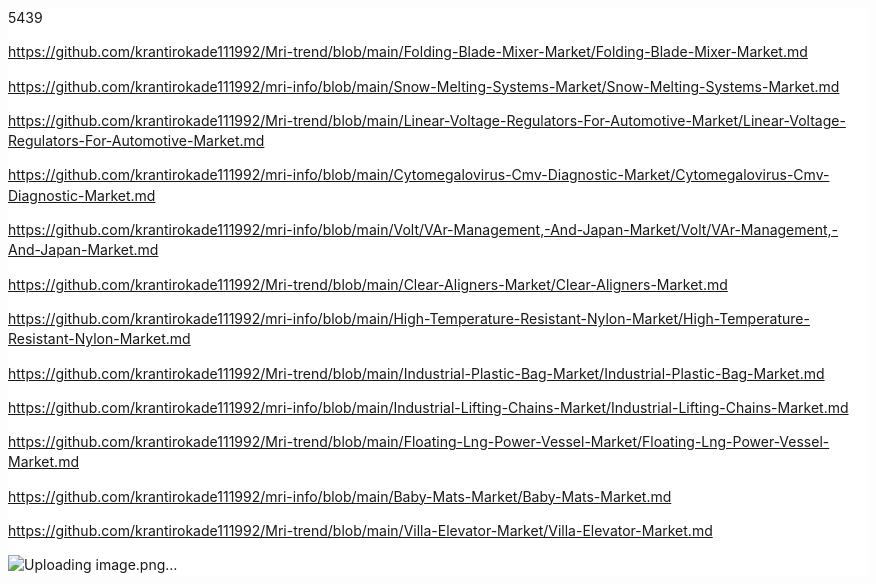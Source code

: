 5439</p><p><a href="https://github.com/krantirokade111992/Mri-trend/blob/main/Folding-Blade-Mixer-Market/Folding-Blade-Mixer-Market.md">https://github.com/krantirokade111992/Mri-trend/blob/main/Folding-Blade-Mixer-Market/Folding-Blade-Mixer-Market.md</a></p><p><a href="https://github.com/krantirokade111992/mri-info/blob/main/Snow-Melting-Systems-Market/Snow-Melting-Systems-Market.md">https://github.com/krantirokade111992/mri-info/blob/main/Snow-Melting-Systems-Market/Snow-Melting-Systems-Market.md</a></p><p><a href="https://github.com/krantirokade111992/Mri-trend/blob/main/Linear-Voltage-Regulators-For-Automotive-Market/Linear-Voltage-Regulators-For-Automotive-Market.md">https://github.com/krantirokade111992/Mri-trend/blob/main/Linear-Voltage-Regulators-For-Automotive-Market/Linear-Voltage-Regulators-For-Automotive-Market.md</a></p><p><a href="https://github.com/krantirokade111992/mri-info/blob/main/Cytomegalovirus-Cmv-Diagnostic-Market/Cytomegalovirus-Cmv-Diagnostic-Market.md">https://github.com/krantirokade111992/mri-info/blob/main/Cytomegalovirus-Cmv-Diagnostic-Market/Cytomegalovirus-Cmv-Diagnostic-Market.md</a></p><p><a href="https://github.com/krantirokade111992/mri-info/blob/main/Volt/VAr-Management,-And-Japan-Market/Volt/VAr-Management,-And-Japan-Market.md">https://github.com/krantirokade111992/mri-info/blob/main/Volt/VAr-Management,-And-Japan-Market/Volt/VAr-Management,-And-Japan-Market.md</a></p><p><a href="https://github.com/krantirokade111992/Mri-trend/blob/main/Clear-Aligners-Market/Clear-Aligners-Market.md">https://github.com/krantirokade111992/Mri-trend/blob/main/Clear-Aligners-Market/Clear-Aligners-Market.md</a></p><p><a href="https://github.com/krantirokade111992/mri-info/blob/main/High-Temperature-Resistant-Nylon-Market/High-Temperature-Resistant-Nylon-Market.md">https://github.com/krantirokade111992/mri-info/blob/main/High-Temperature-Resistant-Nylon-Market/High-Temperature-Resistant-Nylon-Market.md</a></p><p><a href="https://github.com/krantirokade111992/Mri-trend/blob/main/Industrial-Plastic-Bag-Market/Industrial-Plastic-Bag-Market.md">https://github.com/krantirokade111992/Mri-trend/blob/main/Industrial-Plastic-Bag-Market/Industrial-Plastic-Bag-Market.md</a></p><p><a href="https://github.com/krantirokade111992/mri-info/blob/main/Industrial-Lifting-Chains-Market/Industrial-Lifting-Chains-Market.md">https://github.com/krantirokade111992/mri-info/blob/main/Industrial-Lifting-Chains-Market/Industrial-Lifting-Chains-Market.md</a></p><p><a href="https://github.com/krantirokade111992/Mri-trend/blob/main/Floating-Lng-Power-Vessel-Market/Floating-Lng-Power-Vessel-Market.md">https://github.com/krantirokade111992/Mri-trend/blob/main/Floating-Lng-Power-Vessel-Market/Floating-Lng-Power-Vessel-Market.md</a></p><p><a href="https://github.com/krantirokade111992/mri-info/blob/main/Baby-Mats-Market/Baby-Mats-Market.md">https://github.com/krantirokade111992/mri-info/blob/main/Baby-Mats-Market/Baby-Mats-Market.md</a></p><p><a href="https://github.com/krantirokade111992/Mri-trend/blob/main/Villa-Elevator-Market/Villa-Elevator-Market.md">https://github.com/krantirokade111992/Mri-trend/blob/main/Villa-Elevator-Market/Villa-Elevator-Market.md</a></p>
![Uploading image.png…]()

